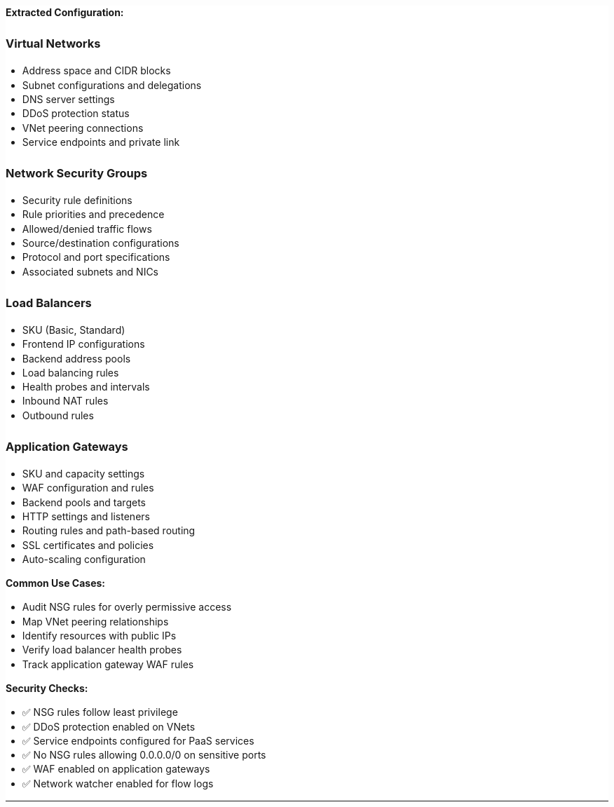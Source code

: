 **Extracted Configuration:**

### Virtual Networks
- Address space and CIDR blocks
- Subnet configurations and delegations
- DNS server settings
- DDoS protection status
- VNet peering connections
- Service endpoints and private link

### Network Security Groups
- Security rule definitions
- Rule priorities and precedence
- Allowed/denied traffic flows
- Source/destination configurations
- Protocol and port specifications
- Associated subnets and NICs

### Load Balancers
- SKU (Basic, Standard)
- Frontend IP configurations
- Backend address pools
- Load balancing rules
- Health probes and intervals
- Inbound NAT rules
- Outbound rules

### Application Gateways
- SKU and capacity settings
- WAF configuration and rules
- Backend pools and targets
- HTTP settings and listeners
- Routing rules and path-based routing
- SSL certificates and policies
- Auto-scaling configuration

**Common Use Cases:**
- Audit NSG rules for overly permissive access
- Map VNet peering relationships
- Identify resources with public IPs
- Verify load balancer health probes
- Track application gateway WAF rules

**Security Checks:**
- ✅ NSG rules follow least privilege
- ✅ DDoS protection enabled on VNets
- ✅ Service endpoints configured for PaaS services
- ✅ No NSG rules allowing 0.0.0.0/0 on sensitive ports
- ✅ WAF enabled on application gateways
- ✅ Network watcher enabled for flow logs

---